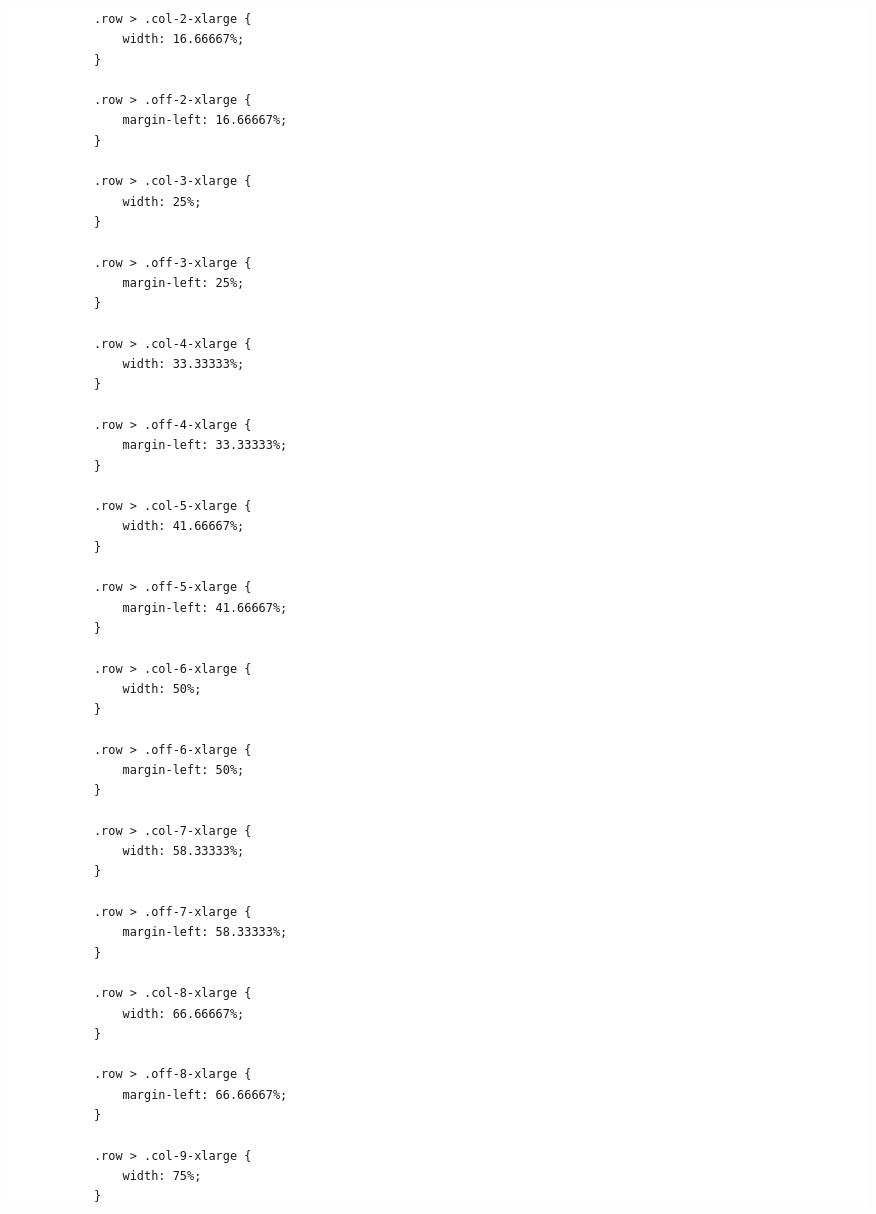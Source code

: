 				.row > .col-2-xlarge {
					width: 16.66667%;
				}

				.row > .off-2-xlarge {
					margin-left: 16.66667%;
				}

				.row > .col-3-xlarge {
					width: 25%;
				}

				.row > .off-3-xlarge {
					margin-left: 25%;
				}

				.row > .col-4-xlarge {
					width: 33.33333%;
				}

				.row > .off-4-xlarge {
					margin-left: 33.33333%;
				}

				.row > .col-5-xlarge {
					width: 41.66667%;
				}

				.row > .off-5-xlarge {
					margin-left: 41.66667%;
				}

				.row > .col-6-xlarge {
					width: 50%;
				}

				.row > .off-6-xlarge {
					margin-left: 50%;
				}

				.row > .col-7-xlarge {
					width: 58.33333%;
				}

				.row > .off-7-xlarge {
					margin-left: 58.33333%;
				}

				.row > .col-8-xlarge {
					width: 66.66667%;
				}

				.row > .off-8-xlarge {
					margin-left: 66.66667%;
				}

				.row > .col-9-xlarge {
					width: 75%;
				}
